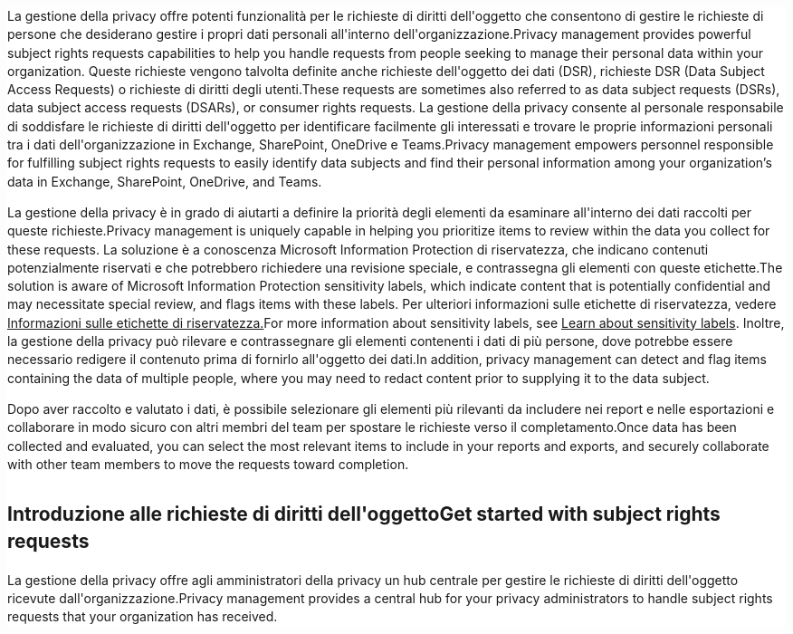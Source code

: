 <span data-ttu-id="f907b-106">La gestione della privacy offre potenti funzionalità per le richieste di diritti dell'oggetto che consentono di gestire le richieste di persone che desiderano gestire i propri dati personali all'interno dell'organizzazione.</span><span class="sxs-lookup"><span data-stu-id="f907b-106">Privacy management provides powerful subject rights requests capabilities to help you handle requests from people seeking to manage their personal data within your organization.</span></span> <span data-ttu-id="f907b-107">Queste richieste vengono talvolta definite anche richieste dell'oggetto dei dati (DSR), richieste DSR (Data Subject Access Requests) o richieste di diritti degli utenti.</span><span class="sxs-lookup"><span data-stu-id="f907b-107">These requests are sometimes also referred to as data subject requests (DSRs), data subject access requests (DSARs), or consumer rights requests.</span></span> <span data-ttu-id="f907b-108">La gestione della privacy consente al personale responsabile di soddisfare le richieste di diritti dell'oggetto per identificare facilmente gli interessati e trovare le proprie informazioni personali tra i dati dell'organizzazione in Exchange, SharePoint, OneDrive e Teams.</span><span class="sxs-lookup"><span data-stu-id="f907b-108">Privacy management empowers personnel responsible for fulfilling subject rights requests to easily identify data subjects and find their personal information among your organization’s data in Exchange, SharePoint, OneDrive, and Teams.</span></span>

<span data-ttu-id="f907b-109">La gestione della privacy è in grado di aiutarti a definire la priorità degli elementi da esaminare all'interno dei dati raccolti per queste richieste.</span><span class="sxs-lookup"><span data-stu-id="f907b-109">Privacy management is uniquely capable in helping you prioritize items to review within the data you collect for these requests.</span></span> <span data-ttu-id="f907b-110">La soluzione è a conoscenza Microsoft Information Protection di riservatezza, che indicano contenuti potenzialmente riservati e che potrebbero richiedere una revisione speciale, e contrassegna gli elementi con queste etichette.</span><span class="sxs-lookup"><span data-stu-id="f907b-110">The solution is aware of Microsoft Information Protection sensitivity labels, which indicate content that is potentially confidential and may necessitate special review, and flags items with these labels.</span></span> <span data-ttu-id="f907b-111">Per ulteriori informazioni sulle etichette di riservatezza, vedere [Informazioni sulle etichette di riservatezza.](sensitivity-labels.md)</span><span class="sxs-lookup"><span data-stu-id="f907b-111">For more information about sensitivity labels, see [Learn about sensitivity labels](sensitivity-labels.md).</span></span> <span data-ttu-id="f907b-112">Inoltre, la gestione della privacy può rilevare e contrassegnare gli elementi contenenti i dati di più persone, dove potrebbe essere necessario redigere il contenuto prima di fornirlo all'oggetto dei dati.</span><span class="sxs-lookup"><span data-stu-id="f907b-112">In addition, privacy management can detect and flag items containing the data of multiple people, where you may need to redact content prior to supplying it to the data subject.</span></span>

<span data-ttu-id="f907b-113">Dopo aver raccolto e valutato i dati, è possibile selezionare gli elementi più rilevanti da includere nei report e nelle esportazioni e collaborare in modo sicuro con altri membri del team per spostare le richieste verso il completamento.</span><span class="sxs-lookup"><span data-stu-id="f907b-113">Once data has been collected and evaluated, you can select the most relevant items to include in your reports and exports, and securely collaborate with other team members to move the requests toward completion.</span></span>

## <a name="get-started-with-subject-rights-requests"></a><span data-ttu-id="f907b-114">Introduzione alle richieste di diritti dell'oggetto</span><span class="sxs-lookup"><span data-stu-id="f907b-114">Get started with subject rights requests</span></span>

<span data-ttu-id="f907b-115">La gestione della privacy offre agli amministratori della privacy un hub centrale per gestire le richieste di diritti dell'oggetto ricevute dall'organizzazione.</span><span class="sxs-lookup"><span data-stu-id="f907b-115">Privacy management provides a central hub for your privacy administrators to handle subject rights requests that your organization has received.</span></span>
